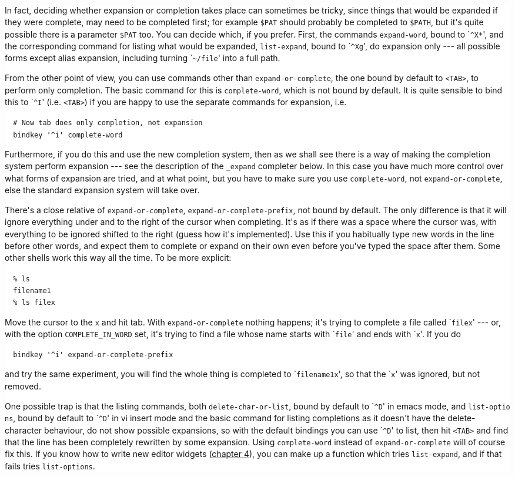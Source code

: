 In fact, deciding whether expansion or completion takes place can
sometimes be tricky, since things that would be expanded if they were
complete, may need to be completed first; for example `$PAT` should
probably be completed to `$PATH`, but it's quite possible there is a
parameter `$PAT` too. You can decide which, if you prefer. First, the
commands `expand-word`, bound to \``^X*`', and the corresponding command
for listing what would be expanded, `list-expand`, bound to \``^Xg`', do
expansion only --- all possible forms except alias expansion, including
turning \``~/file`' into a full path.

From the other point of view, you can use commands other than
`expand-or-complete`, the one bound by default to `<TAB>`, to perform
only completion. The basic command for this is `complete-word`, which is
not bound by default. It is quite sensible to bind this to \``^I`' (i.e.
`<TAB>`) if you are happy to use the separate commands for expansion,
i.e.

      # Now tab does only completion, not expansion
      bindkey '^i' complete-word

Furthermore, if you do this and use the new completion system, then as
we shall see there is a way of making the completion system perform
expansion --- see the description of the `_expand` completer below. In
this case you have much more control over what forms of expansion are
tried, and at what point, but you have to make sure you use
`complete-word`, not `expand-or-complete`, else the standard expansion
system will take over.

There's a close relative of `expand-or-complete`,
`expand-or-complete-prefix`, not bound by default. The only difference
is that it will ignore everything under and to the right of the cursor
when completing. It's as if there was a space where the cursor was, with
everything to be ignored shifted to the right (guess how it's
implemented). Use this if you habitually type new words in the line
before other words, and expect them to complete or expand on their own
even before you've typed the space after them. Some other shells work
this way all the time. To be more explicit:

      % ls
      filename1
      % ls filex

Move the cursor to the `x` and hit tab. With `expand-or-complete`
nothing happens; it's trying to complete a file called \``filex`' ---
or, with the option `COMPLETE_IN_WORD` set, it's trying to find a file
whose name starts with \``file`' and ends with \``x`'. If you do

      bindkey '^i' expand-or-complete-prefix

and try the same experiment, you will find the whole thing is completed
to \``filename1x`', so that the \``x`' was ignored, but not removed.

One possible trap is that the listing commands, both
`delete-char-or-list`, bound by default to \``^D`' in emacs mode, and
`list-options`, bound by default to \``^D`' in vi insert mode and the
basic command for listing completions as it doesn't have the
delete-character behaviour, do not show possible expansions, so with the
default bindings you can use \``^D`' to list, then hit `<TAB>` and find
that the line has been completely rewritten by some expansion. Using
`complete-word` instead of `expand-or-complete` will of course fix this.
If you know how to write new editor widgets ([chapter
4](zshguide04.html#zle)), you can make up a function which tries
`list-expand`, and if that fails tries `list-options`.
